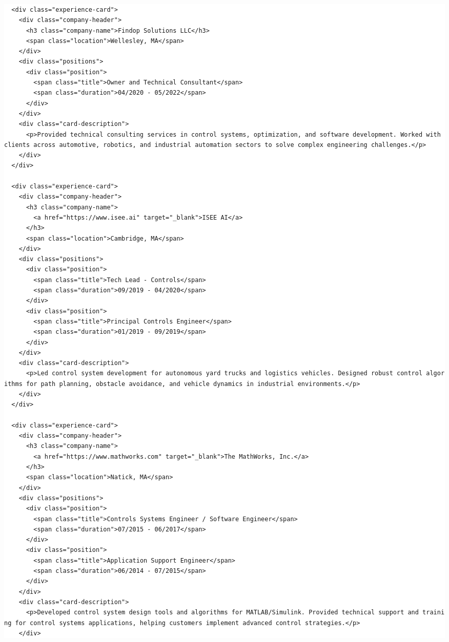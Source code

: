       <div class="experience-card">
        <div class="company-header">
          <h3 class="company-name">Findop Solutions LLC</h3>
          <span class="location">Wellesley, MA</span>
        </div>
        <div class="positions">
          <div class="position">
            <span class="title">Owner and Technical Consultant</span>
            <span class="duration">04/2020 - 05/2022</span>
          </div>
        </div>
        <div class="card-description">
          <p>Provided technical consulting services in control systems, optimization, and software development. Worked with clients across automotive, robotics, and industrial automation sectors to solve complex engineering challenges.</p>
        </div>
      </div>

      <div class="experience-card">
        <div class="company-header">
          <h3 class="company-name">
            <a href="https://www.isee.ai" target="_blank">ISEE AI</a>
          </h3>
          <span class="location">Cambridge, MA</span>
        </div>
        <div class="positions">
          <div class="position">
            <span class="title">Tech Lead - Controls</span>
            <span class="duration">09/2019 - 04/2020</span>
          </div>
          <div class="position">
            <span class="title">Principal Controls Engineer</span>
            <span class="duration">01/2019 - 09/2019</span>
          </div>
        </div>
        <div class="card-description">
          <p>Led control system development for autonomous yard trucks and logistics vehicles. Designed robust control algorithms for path planning, obstacle avoidance, and vehicle dynamics in industrial environments.</p>
        </div>
      </div>

      <div class="experience-card">
        <div class="company-header">
          <h3 class="company-name">
            <a href="https://www.mathworks.com" target="_blank">The MathWorks, Inc.</a>
          </h3>
          <span class="location">Natick, MA</span>
        </div>
        <div class="positions">
          <div class="position">
            <span class="title">Controls Systems Engineer / Software Engineer</span>
            <span class="duration">07/2015 - 06/2017</span>
          </div>
          <div class="position">
            <span class="title">Application Support Engineer</span>
            <span class="duration">06/2014 - 07/2015</span>
          </div>
        </div>
        <div class="card-description">
          <p>Developed control system design tools and algorithms for MATLAB/Simulink. Provided technical support and training for control systems applications, helping customers implement advanced control strategies.</p>
        </div>